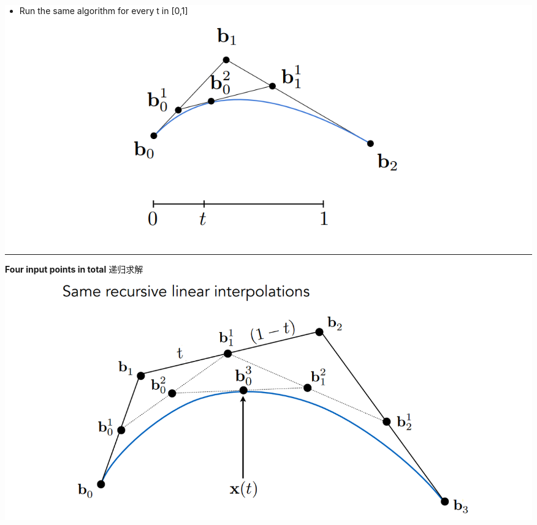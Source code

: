 - Run the same algorithm for every t in [0,1]

<div align="center">
    <img src="4-Geometry.assets/image-20230418184229491.png" alt="image-20230418184229491" style="zoom:80%;" />
</div>

---

**Four input points in total** 递归求解

<div align="center">
    <img src="4-Geometry.assets/image-20230418184545387.png" alt="image-20230418184545387" style="zoom:67%;" />
</div>
